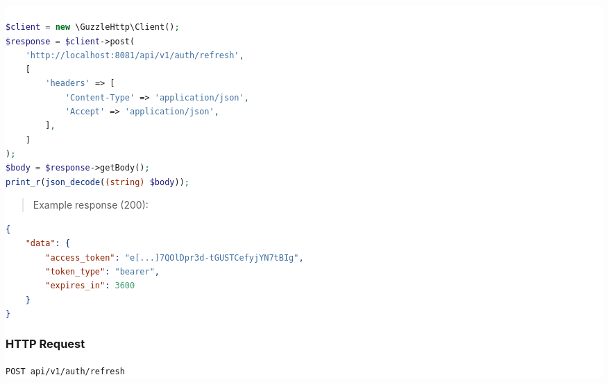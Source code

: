 ```php

$client = new \GuzzleHttp\Client();
$response = $client->post(
    'http://localhost:8081/api/v1/auth/refresh',
    [
        'headers' => [
            'Content-Type' => 'application/json',
            'Accept' => 'application/json',
        ],
    ]
);
$body = $response->getBody();
print_r(json_decode((string) $body));
```


> Example response (200):

```json
{
    "data": {
        "access_token": "e[...]7QOlDpr3d-tGUSTCefyjYN7tBIg",
        "token_type": "bearer",
        "expires_in": 3600
    }
}
```

### HTTP Request
`POST api/v1/auth/refresh`





